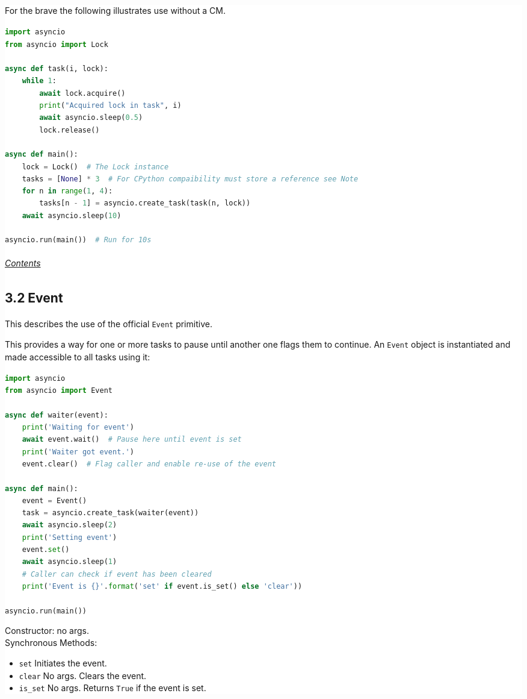 For the brave the following illustrates use without a CM.
```python
import asyncio
from asyncio import Lock

async def task(i, lock):
    while 1:
        await lock.acquire()
        print("Acquired lock in task", i)
        await asyncio.sleep(0.5)
        lock.release()

async def main():
    lock = Lock()  # The Lock instance
    tasks = [None] * 3  # For CPython compaibility must store a reference see Note
    for n in range(1, 4):
        tasks[n - 1] = asyncio.create_task(task(n, lock))
    await asyncio.sleep(10)

asyncio.run(main())  # Run for 10s
```
###### [Contents](./TUTORIAL.md#contents)

## 3.2 Event

This describes the use of the official `Event` primitive.

This provides a way for one or more tasks to pause until another one flags them to
continue. An `Event` object is instantiated and made accessible to all tasks
using it:

```python
import asyncio
from asyncio import Event

async def waiter(event):
    print('Waiting for event')
    await event.wait()  # Pause here until event is set
    print('Waiter got event.')
    event.clear()  # Flag caller and enable re-use of the event

async def main():
    event = Event()
    task = asyncio.create_task(waiter(event))
    await asyncio.sleep(2)
    print('Setting event')
    event.set()
    await asyncio.sleep(1)
    # Caller can check if event has been cleared
    print('Event is {}'.format('set' if event.is_set() else 'clear'))

asyncio.run(main())
```
Constructor: no args.  
Synchronous Methods:
 * `set` Initiates the event.
 * `clear` No args. Clears the event.
 * `is_set` No args. Returns `True` if the event is set.
